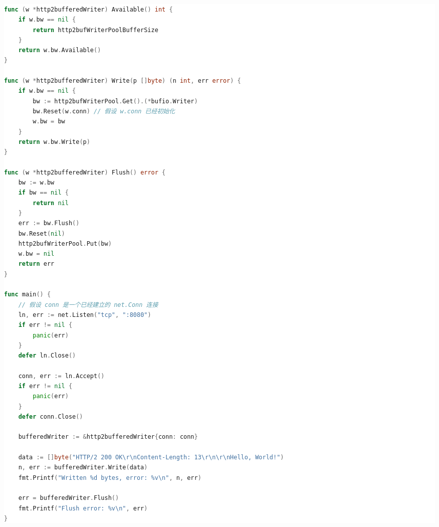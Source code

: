 ```go
func (w *http2bufferedWriter) Available() int {
	if w.bw == nil {
		return http2bufWriterPoolBufferSize
	}
	return w.bw.Available()
}

func (w *http2bufferedWriter) Write(p []byte) (n int, err error) {
	if w.bw == nil {
		bw := http2bufWriterPool.Get().(*bufio.Writer)
		bw.Reset(w.conn) // 假设 w.conn 已经初始化
		w.bw = bw
	}
	return w.bw.Write(p)
}

func (w *http2bufferedWriter) Flush() error {
	bw := w.bw
	if bw == nil {
		return nil
	}
	err := bw.Flush()
	bw.Reset(nil)
	http2bufWriterPool.Put(bw)
	w.bw = nil
	return err
}

func main() {
	// 假设 conn 是一个已经建立的 net.Conn 连接
	ln, err := net.Listen("tcp", ":8080")
	if err != nil {
		panic(err)
	}
	defer ln.Close()

	conn, err := ln.Accept()
	if err != nil {
		panic(err)
	}
	defer conn.Close()

	bufferedWriter := &http2bufferedWriter{conn: conn}

	data := []byte("HTTP/2 200 OK\r\nContent-Length: 13\r\n\r\nHello, World!")
	n, err := bufferedWriter.Write(data)
	fmt.Printf("Written %d bytes, error: %v\n", n, err)

	err = bufferedWriter.Flush()
	fmt.Printf("Flush error: %v\n", err)
}
```
